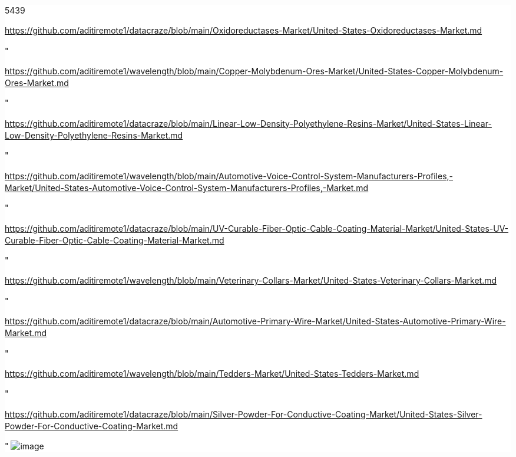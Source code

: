 5439</p><p><a href="https://github.com/aditiremote1/datacraze/blob/main/Oxidoreductases-Market/United-States-Oxidoreductases-Market.md">https://github.com/aditiremote1/datacraze/blob/main/Oxidoreductases-Market/United-States-Oxidoreductases-Market.md</a></p>"<p><a href="https://github.com/aditiremote1/wavelength/blob/main/Copper-Molybdenum-Ores-Market/United-States-Copper-Molybdenum-Ores-Market.md">https://github.com/aditiremote1/wavelength/blob/main/Copper-Molybdenum-Ores-Market/United-States-Copper-Molybdenum-Ores-Market.md</a></p>"<p><a href="https://github.com/aditiremote1/datacraze/blob/main/Linear-Low-Density-Polyethylene-Resins-Market/United-States-Linear-Low-Density-Polyethylene-Resins-Market.md">https://github.com/aditiremote1/datacraze/blob/main/Linear-Low-Density-Polyethylene-Resins-Market/United-States-Linear-Low-Density-Polyethylene-Resins-Market.md</a></p>"<p><a href="https://github.com/aditiremote1/wavelength/blob/main/Automotive-Voice-Control-System-Manufacturers-Profiles,-Market/United-States-Automotive-Voice-Control-System-Manufacturers-Profiles,-Market.md">https://github.com/aditiremote1/wavelength/blob/main/Automotive-Voice-Control-System-Manufacturers-Profiles,-Market/United-States-Automotive-Voice-Control-System-Manufacturers-Profiles,-Market.md</a></p>"<p><a href="https://github.com/aditiremote1/datacraze/blob/main/UV-Curable-Fiber-Optic-Cable-Coating-Material-Market/United-States-UV-Curable-Fiber-Optic-Cable-Coating-Material-Market.md">https://github.com/aditiremote1/datacraze/blob/main/UV-Curable-Fiber-Optic-Cable-Coating-Material-Market/United-States-UV-Curable-Fiber-Optic-Cable-Coating-Material-Market.md</a></p>"<p><a href="https://github.com/aditiremote1/wavelength/blob/main/Veterinary-Collars-Market/United-States-Veterinary-Collars-Market.md">https://github.com/aditiremote1/wavelength/blob/main/Veterinary-Collars-Market/United-States-Veterinary-Collars-Market.md</a></p>"<p><a href="https://github.com/aditiremote1/datacraze/blob/main/Automotive-Primary-Wire-Market/United-States-Automotive-Primary-Wire-Market.md">https://github.com/aditiremote1/datacraze/blob/main/Automotive-Primary-Wire-Market/United-States-Automotive-Primary-Wire-Market.md</a></p>"<p><a href="https://github.com/aditiremote1/wavelength/blob/main/Tedders-Market/United-States-Tedders-Market.md">https://github.com/aditiremote1/wavelength/blob/main/Tedders-Market/United-States-Tedders-Market.md</a></p>"<p><a href="https://github.com/aditiremote1/datacraze/blob/main/Silver-Powder-For-Conductive-Coating-Market/United-States-Silver-Powder-For-Conductive-Coating-Market.md">https://github.com/aditiremote1/datacraze/blob/main/Silver-Powder-For-Conductive-Coating-Market/United-States-Silver-Powder-For-Conductive-Coating-Market.md</a></p>"
![image](https://github.com/user-attachments/assets/7bf6b1aa-b6ed-4e24-a5a1-e20368e0f75f)
